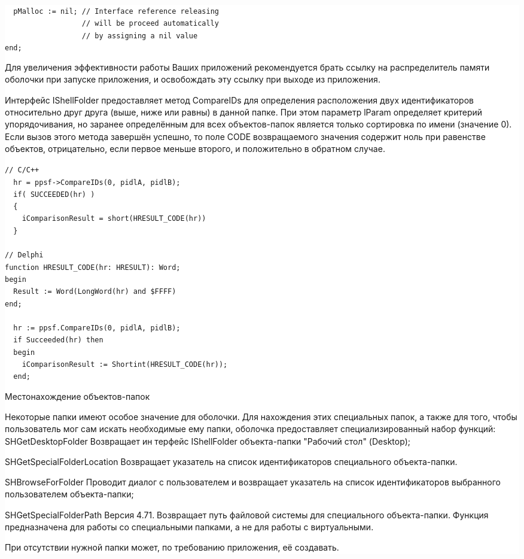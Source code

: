       pMalloc := nil; // Interface reference releasing
                      // will be proceed automatically
                      // by assigning a nil value
    end;

Для увеличения эффективности работы Ваших приложений рекомендуется брать
ссылку на распределитель памяти оболочки при запуске приложения, и
освобождать эту ссылку при выходе из приложения.

Интерфейс IShellFolder предоставляет метод CompareIDs для определения
расположения двух идентификаторов относительно друг друга (выше, ниже
или равны) в данной папке. При этом параметр lParam определяет критерий
упорядочивания, но заранее определённым для всех объектов-папок является
только сортировка по имени (значение 0). Если вызов этого метода
завершён успешно, то поле CODE возвращаемого значения содержит ноль при
равенстве объектов, отрицательно, если первое меньше второго, и
положительно в обратном случае.

    // C/C++
      hr = ppsf->CompareIDs(0, pidlA, pidlB);
      if( SUCCEEDED(hr) )
      {
        iComparisonResult = short(HRESULT_CODE(hr))
      }

    // Delphi
    function HRESULT_CODE(hr: HRESULT): Word;
    begin
      Result := Word(LongWord(hr) and $FFFF)
    end;
     
      hr := ppsf.CompareIDs(0, pidlA, pidlB);
      if Succeeded(hr) then
      begin
        iComparisonResult := Shortint(HRESULT_CODE(hr));
      end;

Местонахождение объектов-папок

Некоторые папки имеют особое значение для оболочки. Для нахождения этих
специальных папок, а также для того, чтобы пользователь мог сам искать
необходимые ему папки, оболочка предоставляет специализированный набор
функций: SHGetDesktopFolder Возвращает ин терфейс IShellFolder
объекта-папки \"Рабочий стол\" (Desktop);

SHGetSpecialFolderLocation Возвращает указатель на список
идентификаторов специального объекта-папки.

SHBrowseForFolder Проводит диалог с пользователем и возвращает указатель
на список идентификаторов выбранного пользователем объекта-папки;

SHGetSpecialFolderPath Версия 4.71. Возвращает путь файловой системы для
специального объекта-папки. Функция предназначена для работы со
специальными папками, а не для работы с виртуальными.

При отсутствии нужной папки может, по требованию приложения, её
создавать.
